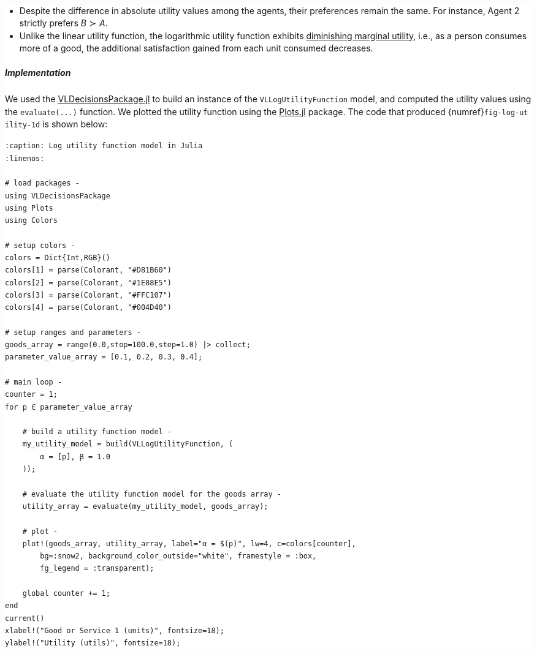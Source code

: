 
* Despite the difference in absolute utility values among the agents, their preferences remain the same. For instance, Agent 2 strictly prefers $B\succ{A}$. 
* Unlike the linear utility function, the logarithmic utility function exhibits [diminishing marginal utility](https://www.investopedia.com/terms/l/lawofdiminishingutility.asp), i.e., as a person consumes more of a good, the additional satisfaction gained from each unit consumed decreases. 

##### Implementation
We used the [VLDecisionsPackage.jl](https://github.com/varnerlab/VLDecisionsPackage.jl) to build an instance of the `VLLogUtilityFunction` model, and computed the utility values using the `evaluate(...)` function.  We plotted the utility function using the [Plots.jl](https://github.com/JuliaPlots/Plots.jl) package. The code that produced {numref}`fig-log-utility-1d` is shown below:

```{code-block} julia
:caption: Log utility function model in Julia
:linenos:

# load packages -
using VLDecisionsPackage
using Plots
using Colors

# setup colors -
colors = Dict{Int,RGB}()
colors[1] = parse(Colorant, "#D81B60")
colors[2] = parse(Colorant, "#1E88E5")
colors[3] = parse(Colorant, "#FFC107")
colors[4] = parse(Colorant, "#004D40")

# setup ranges and parameters -
goods_array = range(0.0,stop=100.0,step=1.0) |> collect;
parameter_value_array = [0.1, 0.2, 0.3, 0.4];

# main loop -
counter = 1;
for p ∈ parameter_value_array
    
    # build a utility function model -
    my_utility_model = build(VLLogUtilityFunction, (
        α = [p], β = 1.0
    ));

    # evaluate the utility function model for the goods array -
    utility_array = evaluate(my_utility_model, goods_array);

    # plot -
    plot!(goods_array, utility_array, label="α = $(p)", lw=4, c=colors[counter],
        bg=:snow2, background_color_outside="white", framestyle = :box, 
        fg_legend = :transparent);

    global counter += 1;
end
current()
xlabel!("Good or Service 1 (units)", fontsize=18);
ylabel!("Utility (utils)", fontsize=18);
```
